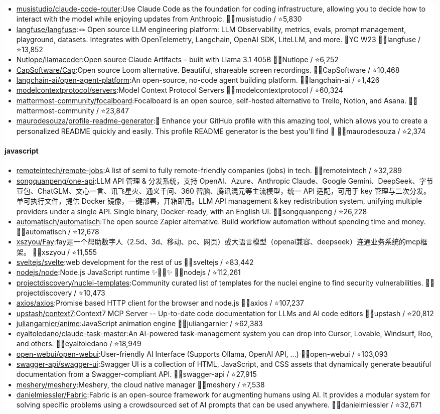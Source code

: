 * [musistudio/claude-code-router](https://github.com/musistudio/claude-code-router):Use Claude Code as the foundation for coding infrastructure, allowing you to decide how to interact with the model while enjoying updates from Anthropic. 🧑‍💻musistudio / ⭐5,830
* [langfuse/langfuse](https://github.com/langfuse/langfuse):🪢 Open source LLM engineering platform: LLM Observability, metrics, evals, prompt management, playground, datasets. Integrates with OpenTelemetry, Langchain, OpenAI SDK, LiteLLM, and more. 🍊YC W23 🧑‍💻langfuse / ⭐13,852
* [Nutlope/llamacoder](https://github.com/Nutlope/llamacoder):Open source Claude Artifacts – built with Llama 3.1 405B 🧑‍💻Nutlope / ⭐6,252
* [CapSoftware/Cap](https://github.com/CapSoftware/Cap):Open source Loom alternative. Beautiful, shareable screen recordings. 🧑‍💻CapSoftware / ⭐10,468
* [langchain-ai/open-agent-platform](https://github.com/langchain-ai/open-agent-platform):An open-source, no-code agent building platform. 🧑‍💻langchain-ai / ⭐1,426
* [modelcontextprotocol/servers](https://github.com/modelcontextprotocol/servers):Model Context Protocol Servers 🧑‍💻modelcontextprotocol / ⭐60,324
* [mattermost-community/focalboard](https://github.com/mattermost-community/focalboard):Focalboard is an open source, self-hosted alternative to Trello, Notion, and Asana. 🧑‍💻mattermost-community / ⭐23,847
* [maurodesouza/profile-readme-generator](https://github.com/maurodesouza/profile-readme-generator):🎨 Enhance your GitHub profile with this amazing tool, which allows you to create a personalized README quickly and easily. This profile README generator is the best you'll find 🚀 🧑‍💻maurodesouza / ⭐2,374

#### javascript
* [remoteintech/remote-jobs](https://github.com/remoteintech/remote-jobs):A list of semi to fully remote-friendly companies (jobs) in tech. 🧑‍💻remoteintech / ⭐32,289
* [songquanpeng/one-api](https://github.com/songquanpeng/one-api):LLM API 管理 & 分发系统，支持 OpenAI、Azure、Anthropic Claude、Google Gemini、DeepSeek、字节豆包、ChatGLM、文心一言、讯飞星火、通义千问、360 智脑、腾讯混元等主流模型，统一 API 适配，可用于 key 管理与二次分发。单可执行文件，提供 Docker 镜像，一键部署，开箱即用。LLM API management & key redistribution system, unifying multiple providers under a single API. Single binary, Docker-ready, with an English UI. 🧑‍💻songquanpeng / ⭐26,228
* [automatisch/automatisch](https://github.com/automatisch/automatisch):The open source Zapier alternative. Build workflow automation without spending time and money. 🧑‍💻automatisch / ⭐12,678
* [xszyou/Fay](https://github.com/xszyou/Fay):fay是一个帮助数字人（2.5d、3d、移动、pc、网页）或大语言模型（openai兼容、deepseek）连通业务系统的mcp框架。 🧑‍💻xszyou / ⭐11,555
* [sveltejs/svelte](https://github.com/sveltejs/svelte):web development for the rest of us 🧑‍💻sveltejs / ⭐83,442
* [nodejs/node](https://github.com/nodejs/node):Node.js JavaScript runtime ✨🐢🚀✨ 🧑‍💻nodejs / ⭐112,261
* [projectdiscovery/nuclei-templates](https://github.com/projectdiscovery/nuclei-templates):Community curated list of templates for the nuclei engine to find security vulnerabilities. 🧑‍💻projectdiscovery / ⭐10,473
* [axios/axios](https://github.com/axios/axios):Promise based HTTP client for the browser and node.js 🧑‍💻axios / ⭐107,237
* [upstash/context7](https://github.com/upstash/context7):Context7 MCP Server -- Up-to-date code documentation for LLMs and AI code editors 🧑‍💻upstash / ⭐20,812
* [juliangarnier/anime](https://github.com/juliangarnier/anime):JavaScript animation engine 🧑‍💻juliangarnier / ⭐62,383
* [eyaltoledano/claude-task-master](https://github.com/eyaltoledano/claude-task-master):An AI-powered task-management system you can drop into Cursor, Lovable, Windsurf, Roo, and others. 🧑‍💻eyaltoledano / ⭐18,949
* [open-webui/open-webui](https://github.com/open-webui/open-webui):User-friendly AI Interface (Supports Ollama, OpenAI API, ...) 🧑‍💻open-webui / ⭐103,093
* [swagger-api/swagger-ui](https://github.com/swagger-api/swagger-ui):Swagger UI is a collection of HTML, JavaScript, and CSS assets that dynamically generate beautiful documentation from a Swagger-compliant API. 🧑‍💻swagger-api / ⭐27,915
* [meshery/meshery](https://github.com/meshery/meshery):Meshery, the cloud native manager 🧑‍💻meshery / ⭐7,538
* [danielmiessler/Fabric](https://github.com/danielmiessler/Fabric):Fabric is an open-source framework for augmenting humans using AI. It provides a modular system for solving specific problems using a crowdsourced set of AI prompts that can be used anywhere. 🧑‍💻danielmiessler / ⭐32,671
